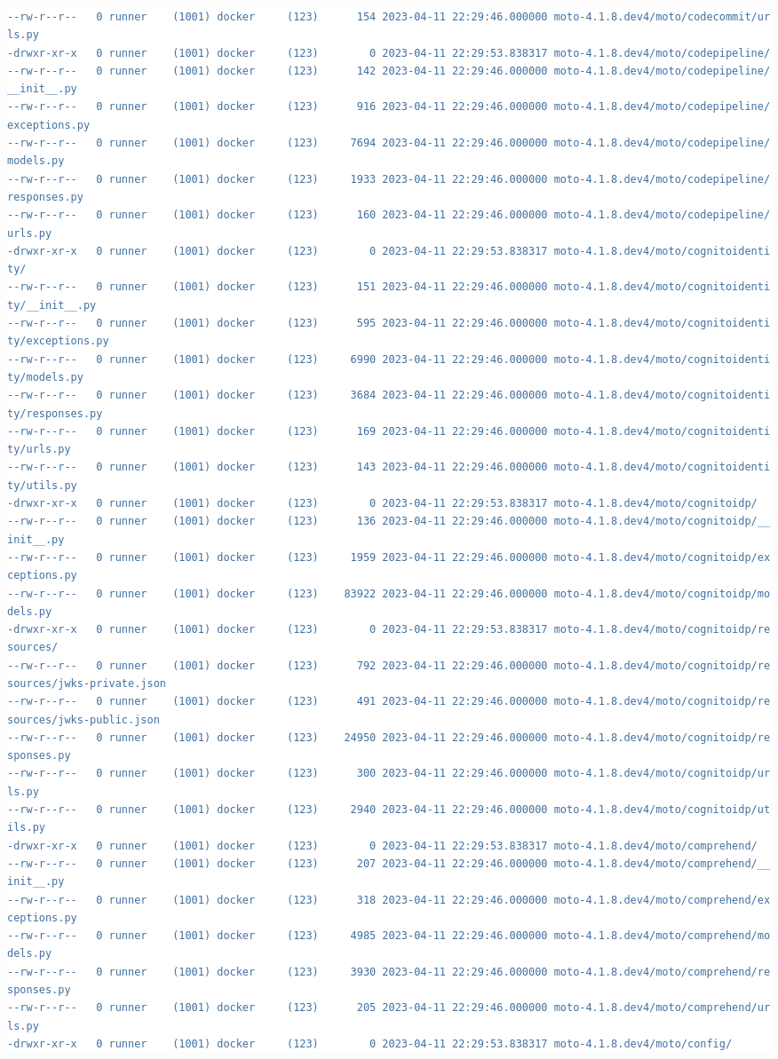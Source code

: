 ```diff
--rw-r--r--   0 runner    (1001) docker     (123)      154 2023-04-11 22:29:46.000000 moto-4.1.8.dev4/moto/codecommit/urls.py
-drwxr-xr-x   0 runner    (1001) docker     (123)        0 2023-04-11 22:29:53.838317 moto-4.1.8.dev4/moto/codepipeline/
--rw-r--r--   0 runner    (1001) docker     (123)      142 2023-04-11 22:29:46.000000 moto-4.1.8.dev4/moto/codepipeline/__init__.py
--rw-r--r--   0 runner    (1001) docker     (123)      916 2023-04-11 22:29:46.000000 moto-4.1.8.dev4/moto/codepipeline/exceptions.py
--rw-r--r--   0 runner    (1001) docker     (123)     7694 2023-04-11 22:29:46.000000 moto-4.1.8.dev4/moto/codepipeline/models.py
--rw-r--r--   0 runner    (1001) docker     (123)     1933 2023-04-11 22:29:46.000000 moto-4.1.8.dev4/moto/codepipeline/responses.py
--rw-r--r--   0 runner    (1001) docker     (123)      160 2023-04-11 22:29:46.000000 moto-4.1.8.dev4/moto/codepipeline/urls.py
-drwxr-xr-x   0 runner    (1001) docker     (123)        0 2023-04-11 22:29:53.838317 moto-4.1.8.dev4/moto/cognitoidentity/
--rw-r--r--   0 runner    (1001) docker     (123)      151 2023-04-11 22:29:46.000000 moto-4.1.8.dev4/moto/cognitoidentity/__init__.py
--rw-r--r--   0 runner    (1001) docker     (123)      595 2023-04-11 22:29:46.000000 moto-4.1.8.dev4/moto/cognitoidentity/exceptions.py
--rw-r--r--   0 runner    (1001) docker     (123)     6990 2023-04-11 22:29:46.000000 moto-4.1.8.dev4/moto/cognitoidentity/models.py
--rw-r--r--   0 runner    (1001) docker     (123)     3684 2023-04-11 22:29:46.000000 moto-4.1.8.dev4/moto/cognitoidentity/responses.py
--rw-r--r--   0 runner    (1001) docker     (123)      169 2023-04-11 22:29:46.000000 moto-4.1.8.dev4/moto/cognitoidentity/urls.py
--rw-r--r--   0 runner    (1001) docker     (123)      143 2023-04-11 22:29:46.000000 moto-4.1.8.dev4/moto/cognitoidentity/utils.py
-drwxr-xr-x   0 runner    (1001) docker     (123)        0 2023-04-11 22:29:53.838317 moto-4.1.8.dev4/moto/cognitoidp/
--rw-r--r--   0 runner    (1001) docker     (123)      136 2023-04-11 22:29:46.000000 moto-4.1.8.dev4/moto/cognitoidp/__init__.py
--rw-r--r--   0 runner    (1001) docker     (123)     1959 2023-04-11 22:29:46.000000 moto-4.1.8.dev4/moto/cognitoidp/exceptions.py
--rw-r--r--   0 runner    (1001) docker     (123)    83922 2023-04-11 22:29:46.000000 moto-4.1.8.dev4/moto/cognitoidp/models.py
-drwxr-xr-x   0 runner    (1001) docker     (123)        0 2023-04-11 22:29:53.838317 moto-4.1.8.dev4/moto/cognitoidp/resources/
--rw-r--r--   0 runner    (1001) docker     (123)      792 2023-04-11 22:29:46.000000 moto-4.1.8.dev4/moto/cognitoidp/resources/jwks-private.json
--rw-r--r--   0 runner    (1001) docker     (123)      491 2023-04-11 22:29:46.000000 moto-4.1.8.dev4/moto/cognitoidp/resources/jwks-public.json
--rw-r--r--   0 runner    (1001) docker     (123)    24950 2023-04-11 22:29:46.000000 moto-4.1.8.dev4/moto/cognitoidp/responses.py
--rw-r--r--   0 runner    (1001) docker     (123)      300 2023-04-11 22:29:46.000000 moto-4.1.8.dev4/moto/cognitoidp/urls.py
--rw-r--r--   0 runner    (1001) docker     (123)     2940 2023-04-11 22:29:46.000000 moto-4.1.8.dev4/moto/cognitoidp/utils.py
-drwxr-xr-x   0 runner    (1001) docker     (123)        0 2023-04-11 22:29:53.838317 moto-4.1.8.dev4/moto/comprehend/
--rw-r--r--   0 runner    (1001) docker     (123)      207 2023-04-11 22:29:46.000000 moto-4.1.8.dev4/moto/comprehend/__init__.py
--rw-r--r--   0 runner    (1001) docker     (123)      318 2023-04-11 22:29:46.000000 moto-4.1.8.dev4/moto/comprehend/exceptions.py
--rw-r--r--   0 runner    (1001) docker     (123)     4985 2023-04-11 22:29:46.000000 moto-4.1.8.dev4/moto/comprehend/models.py
--rw-r--r--   0 runner    (1001) docker     (123)     3930 2023-04-11 22:29:46.000000 moto-4.1.8.dev4/moto/comprehend/responses.py
--rw-r--r--   0 runner    (1001) docker     (123)      205 2023-04-11 22:29:46.000000 moto-4.1.8.dev4/moto/comprehend/urls.py
-drwxr-xr-x   0 runner    (1001) docker     (123)        0 2023-04-11 22:29:53.838317 moto-4.1.8.dev4/moto/config/
```